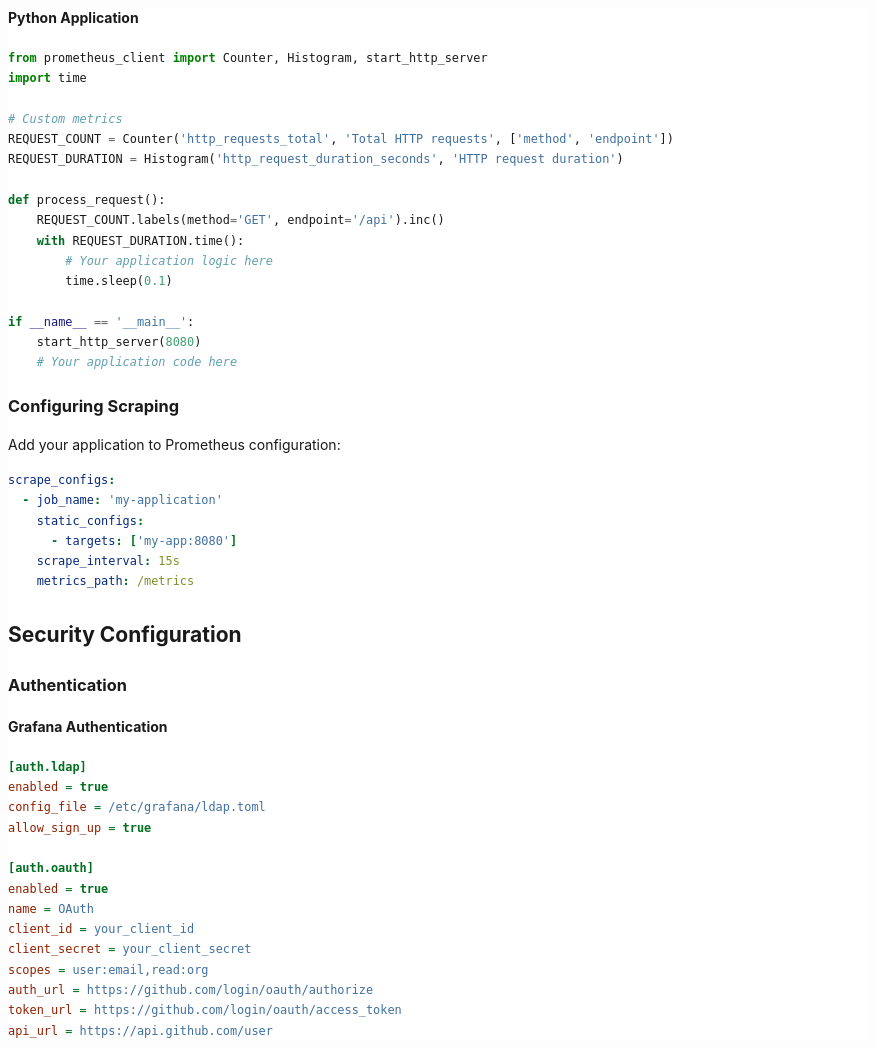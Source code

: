 #### Python Application

```python
from prometheus_client import Counter, Histogram, start_http_server
import time

# Custom metrics
REQUEST_COUNT = Counter('http_requests_total', 'Total HTTP requests', ['method', 'endpoint'])
REQUEST_DURATION = Histogram('http_request_duration_seconds', 'HTTP request duration')

def process_request():
    REQUEST_COUNT.labels(method='GET', endpoint='/api').inc()
    with REQUEST_DURATION.time():
        # Your application logic here
        time.sleep(0.1)

if __name__ == '__main__':
    start_http_server(8080)
    # Your application code here
```

### Configuring Scraping

Add your application to Prometheus configuration:

```yaml
scrape_configs:
  - job_name: 'my-application'
    static_configs:
      - targets: ['my-app:8080']
    scrape_interval: 15s
    metrics_path: /metrics
```

## Security Configuration

### Authentication

#### Grafana Authentication

```ini
[auth.ldap]
enabled = true
config_file = /etc/grafana/ldap.toml
allow_sign_up = true

[auth.oauth]
enabled = true
name = OAuth
client_id = your_client_id
client_secret = your_client_secret
scopes = user:email,read:org
auth_url = https://github.com/login/oauth/authorize
token_url = https://github.com/login/oauth/access_token
api_url = https://api.github.com/user
```
